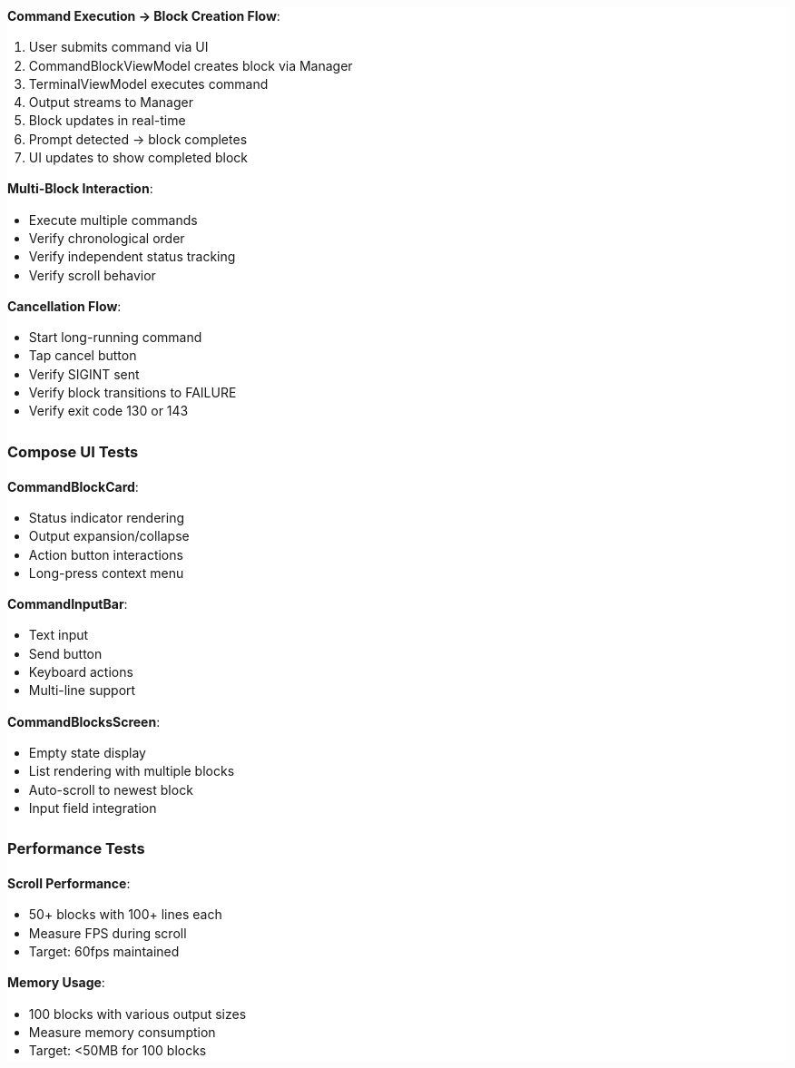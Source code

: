 **Command Execution → Block Creation Flow**:
1. User submits command via UI
2. CommandBlockViewModel creates block via Manager
3. TerminalViewModel executes command
4. Output streams to Manager
5. Block updates in real-time
6. Prompt detected → block completes
7. UI updates to show completed block

**Multi-Block Interaction**:
- Execute multiple commands
- Verify chronological order
- Verify independent status tracking
- Verify scroll behavior

**Cancellation Flow**:
- Start long-running command
- Tap cancel button
- Verify SIGINT sent
- Verify block transitions to FAILURE
- Verify exit code 130 or 143

### Compose UI Tests

**CommandBlockCard**:
- Status indicator rendering
- Output expansion/collapse
- Action button interactions
- Long-press context menu

**CommandInputBar**:
- Text input
- Send button
- Keyboard actions
- Multi-line support

**CommandBlocksScreen**:
- Empty state display
- List rendering with multiple blocks
- Auto-scroll to newest block
- Input field integration

### Performance Tests

**Scroll Performance**:
- 50+ blocks with 100+ lines each
- Measure FPS during scroll
- Target: 60fps maintained

**Memory Usage**:
- 100 blocks with various output sizes
- Measure memory consumption
- Target: <50MB for 100 blocks
